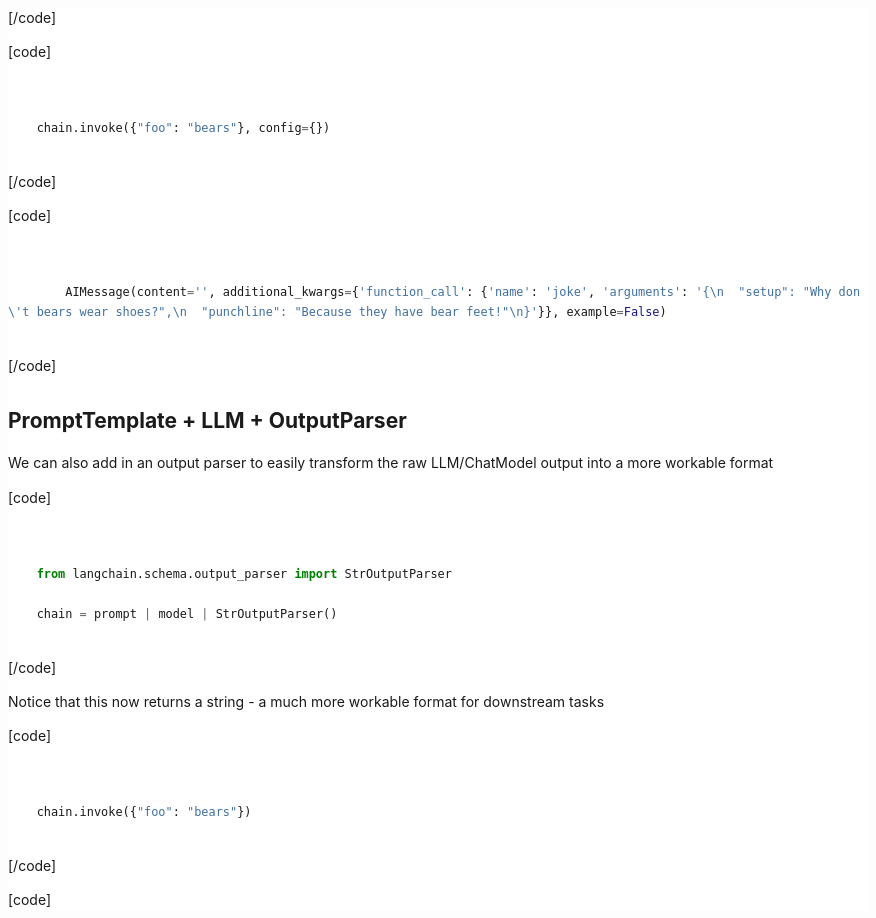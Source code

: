 \[/code\]

\[code\]

```python


    chain.invoke({"foo": "bears"}, config={})  
    
```

\[/code\]

\[code\]

```python


        AIMessage(content='', additional_kwargs={'function_call': {'name': 'joke', 'arguments': '{\n  "setup": "Why don\'t bears wear shoes?",\n  "punchline": "Because they have bear feet!"\n}'}}, example=False)  
    
```

\[/code\]

## PromptTemplate + LLM + OutputParser​

We can also add in an output parser to easily transform the raw LLM/ChatModel output into a more workable format

\[code\]

```python


    from langchain.schema.output_parser import StrOutputParser  
      
    chain = prompt | model | StrOutputParser()  
    
```

\[/code\]

Notice that this now returns a string - a much more workable format for downstream tasks

\[code\]

```python


    chain.invoke({"foo": "bears"})  
    
```

\[/code\]

\[code\]
